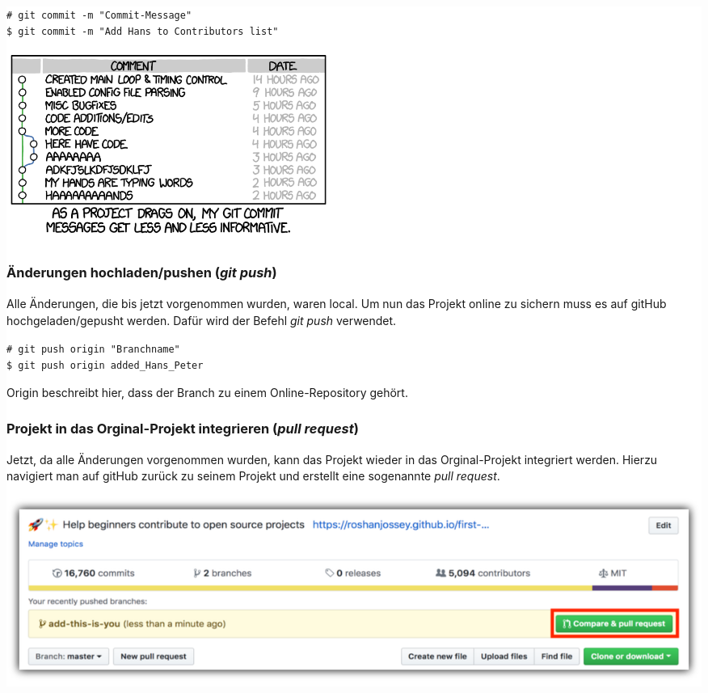 ```
# git commit -m "Commit-Message"
$ git commit -m "Add Hans to Contributors list"
```

<img src="picture/commitMessages.png" alt="picture of commit Messages" width="400"/>

### Änderungen hochladen/pushen (_git push_)

Alle Änderungen, die bis jetzt vorgenommen wurden, waren local. Um nun das Projekt online zu sichern muss es auf gitHub hochgeladen/gepusht werden. Dafür wird der Befehl _git push_ verwendet.

```
# git push origin "Branchname"
$ git push origin added_Hans_Peter
```

Origin beschreibt hier, dass der Branch zu einem Online-Repository gehört.

### Projekt in das Orginal-Projekt integrieren (_pull request_)

Jetzt, da alle Änderungen vorgenommen wurden, kann das Projekt wieder in das Orginal-Projekt integriert werden. Hierzu navigiert man auf gitHub zurück zu seinem Projekt und erstellt eine sogenannte _pull request_.

![where to pullRequest](picture/pullRepuest1.png)
